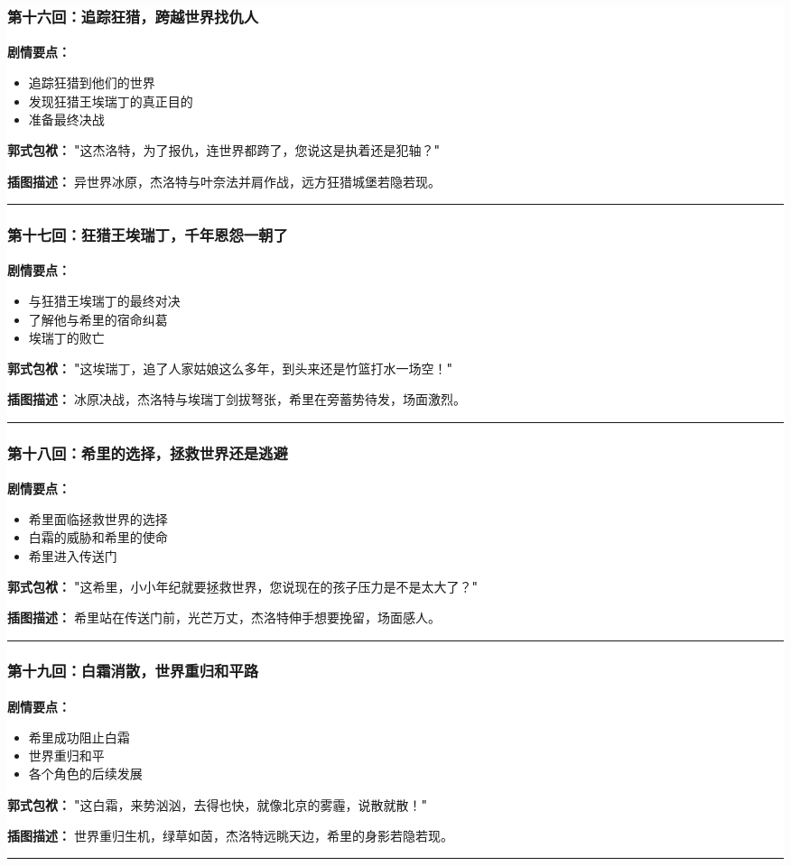 
### 第十六回：追踪狂猎，跨越世界找仇人
**剧情要点：**
- 追踪狂猎到他们的世界
- 发现狂猎王埃瑞丁的真正目的
- 准备最终决战

**郭式包袱：**
"这杰洛特，为了报仇，连世界都跨了，您说这是执着还是犯轴？"

**插图描述：**
异世界冰原，杰洛特与叶奈法并肩作战，远方狂猎城堡若隐若现。

---

### 第十七回：狂猎王埃瑞丁，千年恩怨一朝了
**剧情要点：**
- 与狂猎王埃瑞丁的最终对决
- 了解他与希里的宿命纠葛
- 埃瑞丁的败亡

**郭式包袱：**
"这埃瑞丁，追了人家姑娘这么多年，到头来还是竹篮打水一场空！"

**插图描述：**
冰原决战，杰洛特与埃瑞丁剑拔弩张，希里在旁蓄势待发，场面激烈。

---

### 第十八回：希里的选择，拯救世界还是逃避
**剧情要点：**
- 希里面临拯救世界的选择
- 白霜的威胁和希里的使命
- 希里进入传送门

**郭式包袱：**
"这希里，小小年纪就要拯救世界，您说现在的孩子压力是不是太大了？"

**插图描述：**
希里站在传送门前，光芒万丈，杰洛特伸手想要挽留，场面感人。

---

### 第十九回：白霜消散，世界重归和平路
**剧情要点：**
- 希里成功阻止白霜
- 世界重归和平
- 各个角色的后续发展

**郭式包袱：**
"这白霜，来势汹汹，去得也快，就像北京的雾霾，说散就散！"

**插图描述：**
世界重归生机，绿草如茵，杰洛特远眺天边，希里的身影若隐若现。

---